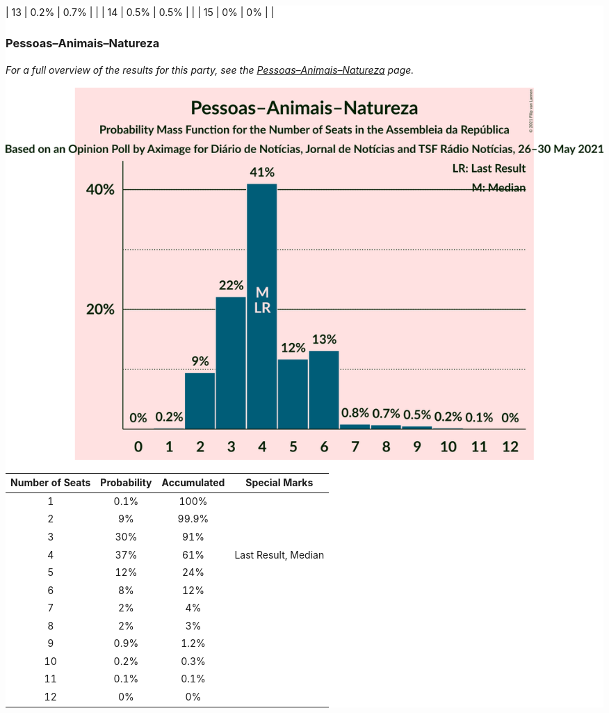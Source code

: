 | 13 | 0.2% | 0.7% |  |
| 14 | 0.5% | 0.5% |  |
| 15 | 0% | 0% |  |

### Pessoas–Animais–Natureza

*For a full overview of the results for this party, see the [Pessoas–Animais–Natureza](party-pessoas–animais–natureza.html) page.*

![Graph with seats probability mass function not yet produced](2021-05-30-Aximage-seats-pmf-pessoas–animais–natureza.png "Seats Probability Mass Function")

| Number of Seats | Probability | Accumulated | Special Marks |
|:---------------:|:-----------:|:-----------:|:-------------:|
| 1 | 0.1% | 100% |  |
| 2 | 9% | 99.9% |  |
| 3 | 30% | 91% |  |
| 4 | 37% | 61% | Last Result, Median |
| 5 | 12% | 24% |  |
| 6 | 8% | 12% |  |
| 7 | 2% | 4% |  |
| 8 | 2% | 3% |  |
| 9 | 0.9% | 1.2% |  |
| 10 | 0.2% | 0.3% |  |
| 11 | 0.1% | 0.1% |  |
| 12 | 0% | 0% |  |
